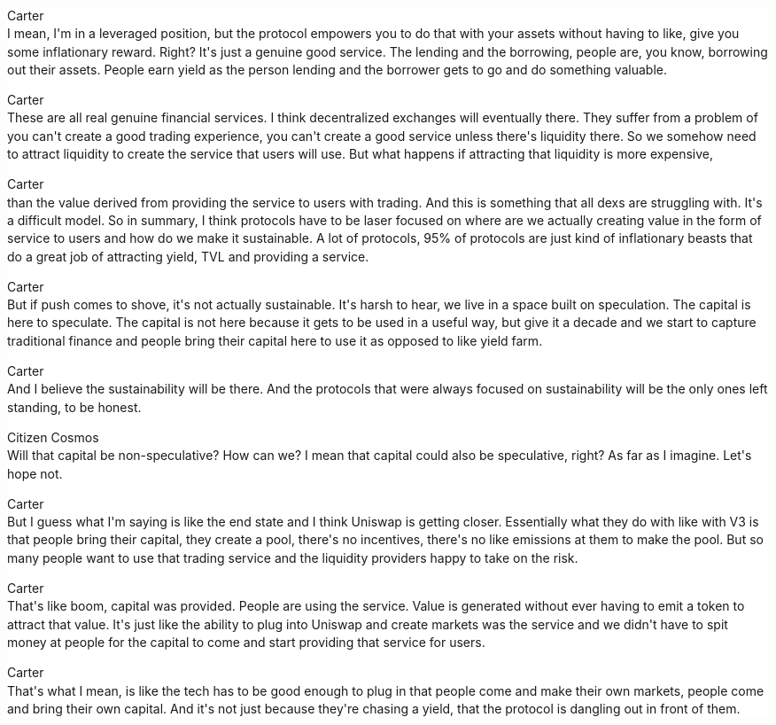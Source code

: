 
Carter  
I mean, I'm in a leveraged position, but the protocol empowers you to do that with your assets without having to like, give you some inflationary reward. Right? It's just a genuine good service. The lending and the borrowing, people are, you know, borrowing out their assets. People earn yield as the person lending and the borrower gets to go and do something valuable.


Carter  
These are all real genuine financial services. I think decentralized exchanges will eventually there. They suffer from a problem of you can't create a good trading experience, you can't create a good service unless there's liquidity there. So we somehow need to attract liquidity to create the service that users will use. But what happens if attracting that liquidity is more expensive,


Carter  
than the value derived from providing the service to users with trading. And this is something that all dexs are struggling with. It's a difficult model. So in summary, I think protocols have to be laser focused on where are we actually creating value in the form of service to users and how do we make it sustainable. A lot of protocols, 95% of protocols are just kind of inflationary beasts that do a great job of attracting yield, TVL and providing a service.


Carter  
But if push comes to shove, it's not actually sustainable. It's harsh to hear, we live in a space built on speculation. The capital is here to speculate. The capital is not here because it gets to be used in a useful way, but give it a decade and we start to capture traditional finance and people bring their capital here to use it as opposed to like yield farm.


Carter  
And I believe the sustainability will be there. And the protocols that were always focused on sustainability will be the only ones left standing, to be honest.


Citizen Cosmos  
Will that capital be non-speculative? How can we? I mean that capital could also be speculative, right? As far as I imagine. Let's hope not.


Carter  
But I guess what I'm saying is like the end state and I think Uniswap is getting closer. Essentially what they do with like with V3 is that people bring their capital, they create a pool, there's no incentives, there's no like emissions at them to make the pool. But so many people want to use that trading service and the liquidity providers happy to take on the risk.


Carter  
That's like boom, capital was provided. People are using the service. Value is generated without ever having to emit a token to attract that value. It's just like the ability to plug into Uniswap and create markets was the service and we didn't have to spit money at people for the capital to come and start providing that service for users.


Carter  
That's what I mean, is like the tech has to be good enough to plug in that people come and make their own markets, people come and bring their own capital. And it's not just because they're chasing a yield, that the protocol is dangling out in front of them.
